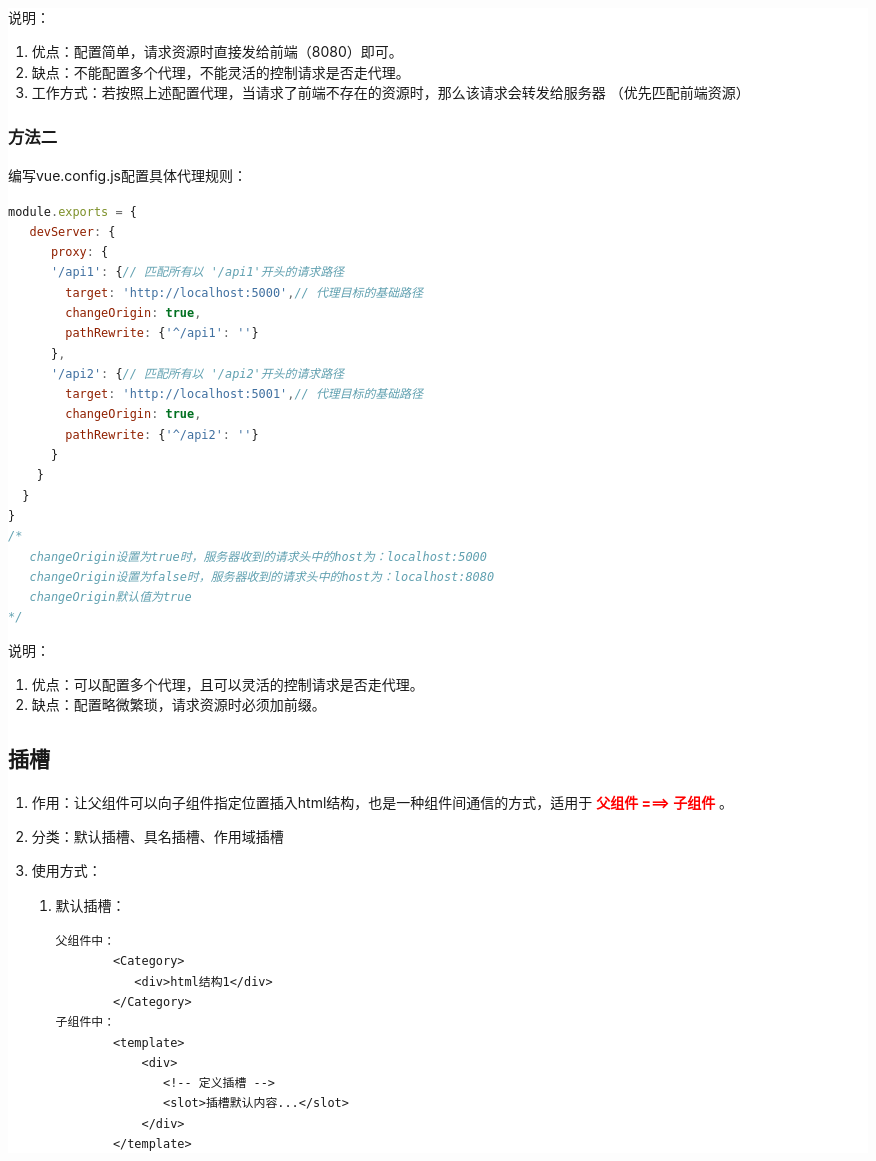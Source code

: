 说明：

1. 优点：配置简单，请求资源时直接发给前端（8080）即可。
2. 缺点：不能配置多个代理，不能灵活的控制请求是否走代理。
3. 工作方式：若按照上述配置代理，当请求了前端不存在的资源时，那么该请求会转发给服务器 （优先匹配前端资源）

### 方法二

  编写vue.config.js配置具体代理规则：

```js
module.exports = {
   devServer: {
      proxy: {
      '/api1': {// 匹配所有以 '/api1'开头的请求路径
        target: 'http://localhost:5000',// 代理目标的基础路径
        changeOrigin: true,
        pathRewrite: {'^/api1': ''}
      },
      '/api2': {// 匹配所有以 '/api2'开头的请求路径
        target: 'http://localhost:5001',// 代理目标的基础路径
        changeOrigin: true,
        pathRewrite: {'^/api2': ''}
      }
    }
  }
}
/*
   changeOrigin设置为true时，服务器收到的请求头中的host为：localhost:5000
   changeOrigin设置为false时，服务器收到的请求头中的host为：localhost:8080
   changeOrigin默认值为true
*/
```

说明：

1. 优点：可以配置多个代理，且可以灵活的控制请求是否走代理。
2. 缺点：配置略微繁琐，请求资源时必须加前缀。

## 插槽

1. 作用：让父组件可以向子组件指定位置插入html结构，也是一种组件间通信的方式，适用于 <strong style="color:red">父组件 ===> 子组件</strong> 。

2. 分类：默认插槽、具名插槽、作用域插槽

3. 使用方式：

   1. 默认插槽：

      ```vue
      父组件中：
              <Category>
                 <div>html结构1</div>
              </Category>
      子组件中：
              <template>
                  <div>
                     <!-- 定义插槽 -->
                     <slot>插槽默认内容...</slot>
                  </div>
              </template>
      ```

